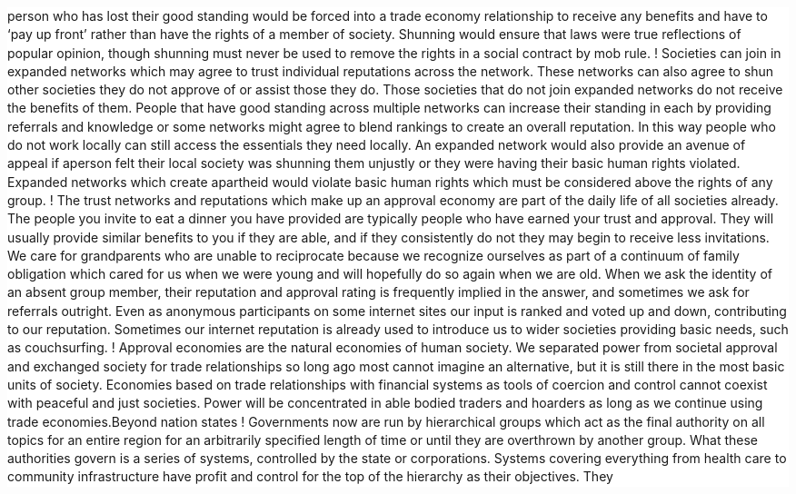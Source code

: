 person who has lost their good standing would be forced
into a trade economy relationship to receive any benefits
and have to ‘pay up front’ rather than have the rights of a
member of society. Shunning would ensure that laws were
true reflections of popular opinion, though shunning must
never be used to remove the rights in a social contract by
mob rule.
!
Societies can join in expanded networks which may
agree to trust individual reputations across the network.
These networks can also agree to shun other societies they
do not approve of or assist those they do. Those societies
that do not join expanded networks do not receive the
benefits of them. People that have good standing across
multiple networks can increase their standing in each by
providing referrals and knowledge or some networks
might agree to blend rankings to create an overall
reputation. In this way people who do not work locally can
still access the essentials they need locally. An expanded
network would also provide an avenue of appeal if aperson felt their local society was shunning them unjustly
or they were having their basic human rights violated.
Expanded networks which create apartheid would violate
basic human rights which must be considered above the
rights of any group.
!
The trust networks and reputations which make up
an approval economy are part of the daily life of all
societies already. The people you invite to eat a dinner you
have provided are typically people who have earned your
trust and approval. They will usually provide similar
benefits to you if they are able, and if they consistently do
not they may begin to receive less invitations. We care for
grandparents who are unable to reciprocate because we
recognize ourselves as part of a continuum of family
obligation which cared for us when we were young and
will hopefully do so again when we are old. When we ask
the identity of an absent group member, their reputation
and approval rating is frequently implied in the answer,
and sometimes we ask for referrals outright. Even as
anonymous participants on some internet sites our input is
ranked and voted up and down, contributing to our
reputation. Sometimes our internet reputation is already
used to introduce us to wider societies providing basic
needs, such as couchsurfing.
!
Approval economies are the natural economies of
human society. We separated power from societal approval
and exchanged society for trade relationships so long ago
most cannot imagine an alternative, but it is still there in
the most basic units of society. Economies based on trade
relationships with financial systems as tools of coercion
and control cannot coexist with peaceful and just societies.
Power will be concentrated in able bodied traders and
hoarders as long as we continue using trade economies.Beyond nation states
!
Governments now are run by hierarchical groups
which act as the final authority on all topics for an entire
region for an arbitrarily specified length of time or until
they are overthrown by another group. What these
authorities govern is a series of systems, controlled by the
state or corporations. Systems covering everything from
health care to community infrastructure have profit and
control for the top of the hierarchy as their objectives. They
